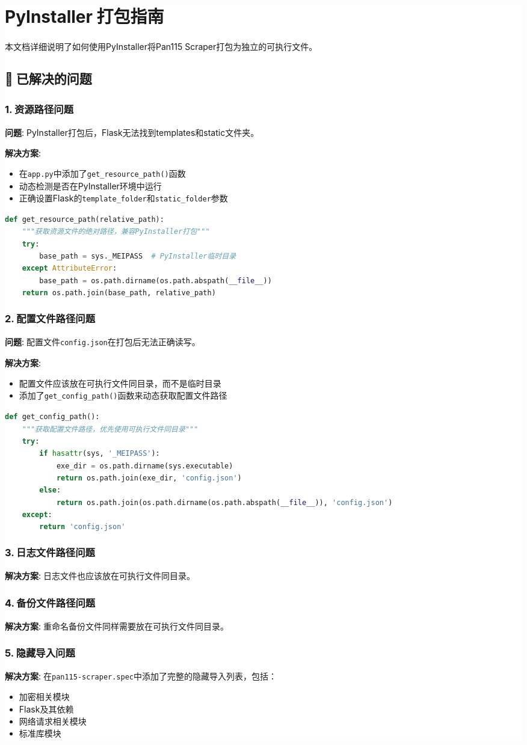 # PyInstaller 打包指南

本文档详细说明了如何使用PyInstaller将Pan115 Scraper打包为独立的可执行文件。

## 🔧 已解决的问题

### 1. 资源路径问题
**问题**: PyInstaller打包后，Flask无法找到templates和static文件夹。

**解决方案**: 
- 在`app.py`中添加了`get_resource_path()`函数
- 动态检测是否在PyInstaller环境中运行
- 正确设置Flask的`template_folder`和`static_folder`参数

```python
def get_resource_path(relative_path):
    """获取资源文件的绝对路径，兼容PyInstaller打包"""
    try:
        base_path = sys._MEIPASS  # PyInstaller临时目录
    except AttributeError:
        base_path = os.path.dirname(os.path.abspath(__file__))
    return os.path.join(base_path, relative_path)
```

### 2. 配置文件路径问题
**问题**: 配置文件`config.json`在打包后无法正确读写。

**解决方案**:
- 配置文件应该放在可执行文件同目录，而不是临时目录
- 添加了`get_config_path()`函数来动态获取配置文件路径

```python
def get_config_path():
    """获取配置文件路径，优先使用可执行文件同目录"""
    try:
        if hasattr(sys, '_MEIPASS'):
            exe_dir = os.path.dirname(sys.executable)
            return os.path.join(exe_dir, 'config.json')
        else:
            return os.path.join(os.path.dirname(os.path.abspath(__file__)), 'config.json')
    except:
        return 'config.json'
```

### 3. 日志文件路径问题
**解决方案**: 日志文件也应该放在可执行文件同目录。

### 4. 备份文件路径问题
**解决方案**: 重命名备份文件同样需要放在可执行文件同目录。

### 5. 隐藏导入问题
**解决方案**: 在`pan115-scraper.spec`中添加了完整的隐藏导入列表，包括：
- 加密相关模块
- Flask及其依赖
- 网络请求相关模块
- 标准库模块
